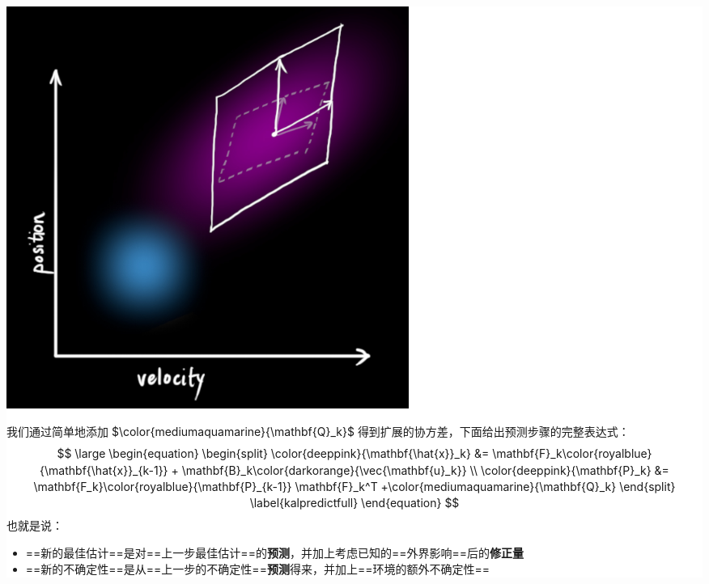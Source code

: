 <img src="image/kalman_8-16595833520501.jpg" alt="img" style="zoom:80%;" />



我们通过简单地添加 $\color{mediumaquamarine}{\mathbf{Q}_k}$ 得到扩展的协方差，下面给出预测步骤的完整表达式：
$$
\large
\begin{equation}
\begin{split}
\color{deeppink}{\mathbf{\hat{x}}_k} &= \mathbf{F}_k\color{royalblue}{\mathbf{\hat{x}}_{k-1}} + \mathbf{B}_k\color{darkorange}{\vec{\mathbf{u}_k}} \\
\color{deeppink}{\mathbf{P}_k} &= \mathbf{F_k}\color{royalblue}{\mathbf{P}_{k-1}} \mathbf{F}_k^T +\color{mediumaquamarine}{\mathbf{Q}_k}
\end{split}
\label{kalpredictfull}
\end{equation}
$$
也就是说：

- ==新的最佳估计==是对==上一步最佳估计==的**预测**，并加上考虑已知的==外界影响==后的**修正量**
- ==新的不确定性==是从==上一步的不确定性==**预测**得来，并加上==环境的额外不确定性==
